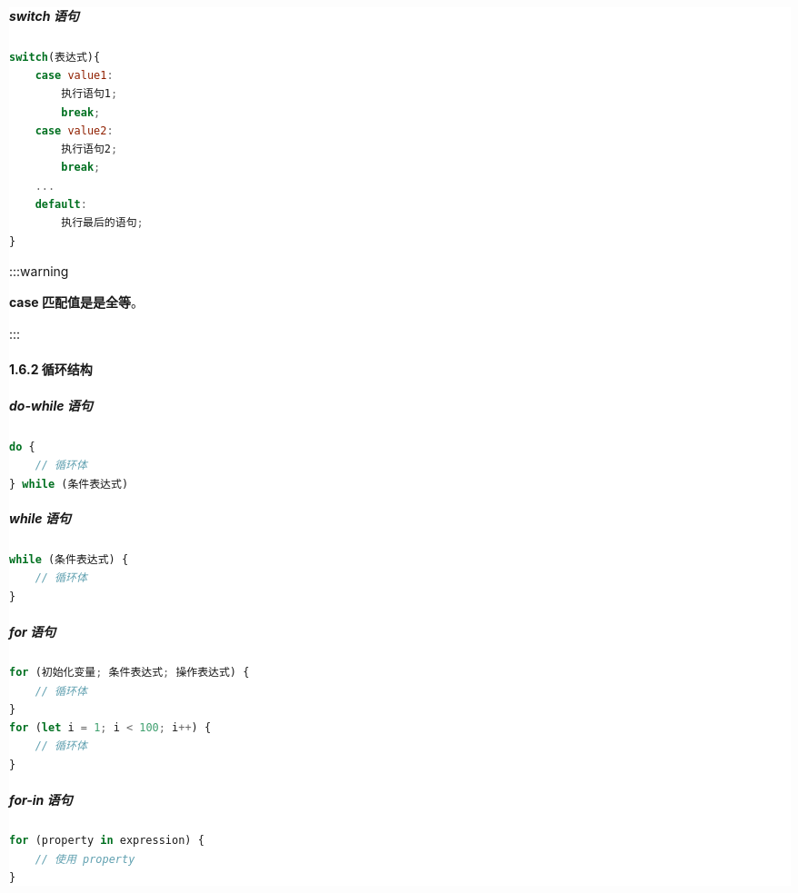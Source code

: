 ##### switch 语句

```javascript
switch(表达式){
    case value1:
        执行语句1;
        break;
    case value2:
        执行语句2;
        break;
    ...
    default:
    	执行最后的语句;
}
```

:::warning

**case 匹配值是是全等**。

:::

#### 1.6.2 循环结构

##### do-while 语句

```javascript
do {
    // 循环体
} while (条件表达式)
```

##### while 语句

```javascript
while (条件表达式) {
    // 循环体
}
```

##### for 语句

```javascript
for (初始化变量; 条件表达式; 操作表达式) {
    // 循环体
}
for (let i = 1; i < 100; i++) {
    // 循环体
}
```

##### for-in 语句

```javascript
for (property in expression) {
	// 使用 property
}
```

